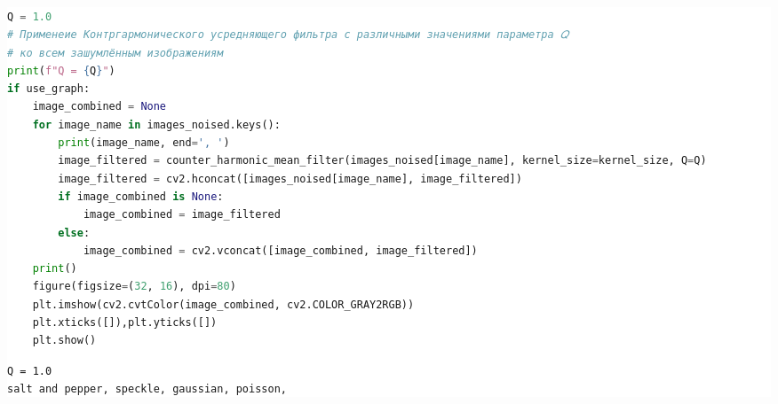 


```python
Q = 1.0
# Применеие Контргармонического усредняющего фильтра с различными значениями параметра 𝑄 
# ко всем зашумлённым изображениям
print(f"Q = {Q}")
if use_graph:
    image_combined = None
    for image_name in images_noised.keys():
        print(image_name, end=', ')
        image_filtered = counter_harmonic_mean_filter(images_noised[image_name], kernel_size=kernel_size, Q=Q)
        image_filtered = cv2.hconcat([images_noised[image_name], image_filtered])
        if image_combined is None:
            image_combined = image_filtered
        else:
            image_combined = cv2.vconcat([image_combined, image_filtered])
    print()
    figure(figsize=(32, 16), dpi=80)
    plt.imshow(cv2.cvtColor(image_combined, cv2.COLOR_GRAY2RGB))
    plt.xticks([]),plt.yticks([])
    plt.show()
```

    Q = 1.0
    salt and pepper, speckle, gaussian, poisson, 
    


    